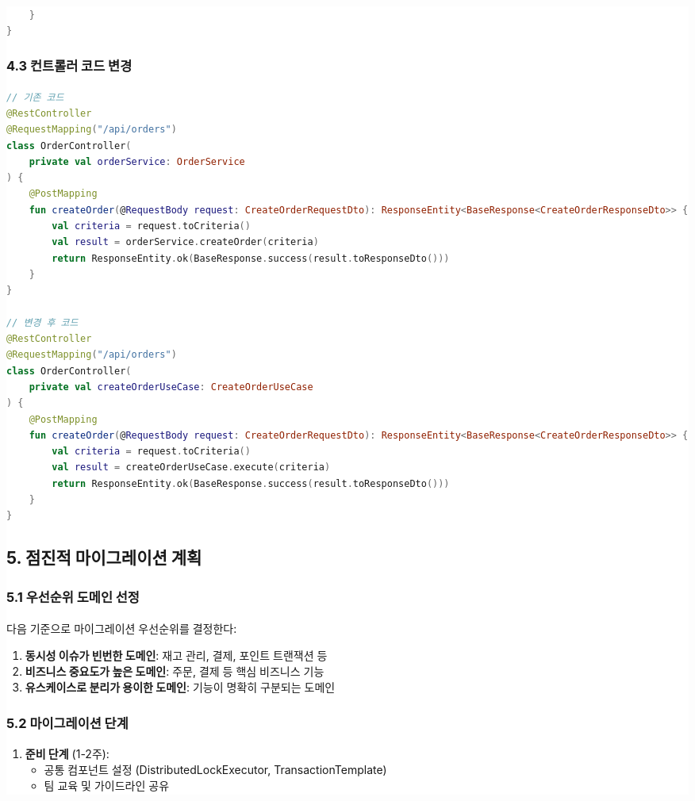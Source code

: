 ```kotlin
    }
}
```

### 4.3 컨트롤러 코드 변경

```kotlin
// 기존 코드
@RestController
@RequestMapping("/api/orders")
class OrderController(
    private val orderService: OrderService
) {
    @PostMapping
    fun createOrder(@RequestBody request: CreateOrderRequestDto): ResponseEntity<BaseResponse<CreateOrderResponseDto>> {
        val criteria = request.toCriteria()
        val result = orderService.createOrder(criteria)
        return ResponseEntity.ok(BaseResponse.success(result.toResponseDto()))
    }
}

// 변경 후 코드
@RestController
@RequestMapping("/api/orders")
class OrderController(
    private val createOrderUseCase: CreateOrderUseCase
) {
    @PostMapping
    fun createOrder(@RequestBody request: CreateOrderRequestDto): ResponseEntity<BaseResponse<CreateOrderResponseDto>> {
        val criteria = request.toCriteria()
        val result = createOrderUseCase.execute(criteria)
        return ResponseEntity.ok(BaseResponse.success(result.toResponseDto()))
    }
}
```

## 5. 점진적 마이그레이션 계획

### 5.1 우선순위 도메인 선정

다음 기준으로 마이그레이션 우선순위를 결정한다:

1. **동시성 이슈가 빈번한 도메인**: 재고 관리, 결제, 포인트 트랜잭션 등
2. **비즈니스 중요도가 높은 도메인**: 주문, 결제 등 핵심 비즈니스 기능
3. **유스케이스로 분리가 용이한 도메인**: 기능이 명확히 구분되는 도메인

### 5.2 마이그레이션 단계

1. **준비 단계** (1-2주):
   - 공통 컴포넌트 설정 (DistributedLockExecutor, TransactionTemplate)
   - 팀 교육 및 가이드라인 공유
